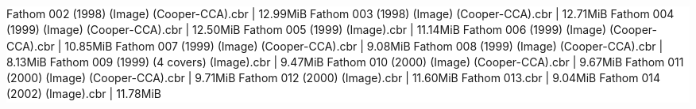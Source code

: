 Fathom 002 (1998) (Image) (Cooper-CCA).cbr | 12.99MiB
Fathom 003 (1998) (Image) (Cooper-CCA).cbr | 12.71MiB
Fathom 004 (1999) (Image) (Cooper-CCA).cbr | 12.50MiB
Fathom 005 (1999) (Image).cbr | 11.14MiB
Fathom 006 (1999) (Image) (Cooper-CCA).cbr | 10.85MiB
Fathom 007 (1999) (Image) (Cooper-CCA).cbr | 9.08MiB
Fathom 008 (1999) (Image) (Cooper-CCA).cbr | 8.13MiB
Fathom 009 (1999) (4 covers) (Image).cbr | 9.47MiB
Fathom 010 (2000) (Image) (Cooper-CCA).cbr | 9.67MiB
Fathom 011 (2000) (Image) (Cooper-CCA).cbr | 9.71MiB
Fathom 012 (2000) (Image).cbr | 11.60MiB
Fathom 013.cbr | 9.04MiB
Fathom 014 (2002) (Image).cbr | 11.78MiB